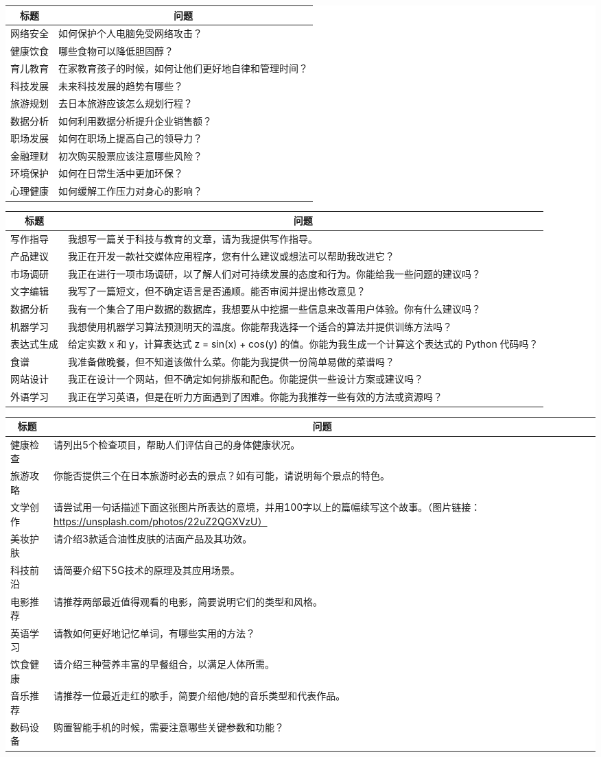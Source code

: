 | 标题 | 问题 |
| --- | --- |
| 网络安全 | 如何保护个人电脑免受网络攻击？ |
| 健康饮食 | 哪些食物可以降低胆固醇？ |
| 育儿教育 | 在家教育孩子的时候，如何让他们更好地自律和管理时间？ |
| 科技发展 | 未来科技发展的趋势有哪些？ |
| 旅游规划 | 去日本旅游应该怎么规划行程？ |
| 数据分析 | 如何利用数据分析提升企业销售额？ |
| 职场发展 | 如何在职场上提高自己的领导力？ |
| 金融理财 | 初次购买股票应该注意哪些风险？ |
| 环境保护 | 如何在日常生活中更加环保？ |
| 心理健康 | 如何缓解工作压力对身心的影响？ |

| 标题           | 问题                                                                                                                                                                                                                                   |
| -------------- | -------------------------------------------------------------------------------------------------------------------------------------------------------------------------------------------------------------------------------------- |
| 写作指导       | 我想写一篇关于科技与教育的文章，请为我提供写作指导。                                                                                                                                                                                 |
| 产品建议       | 我正在开发一款社交媒体应用程序，您有什么建议或想法可以帮助我改进它？                                                                                                                                                                 |
| 市场调研       | 我正在进行一项市场调研，以了解人们对可持续发展的态度和行为。你能给我一些问题的建议吗？                                                                                                                                               |
| 文字编辑       | 我写了一篇短文，但不确定语言是否通顺。能否审阅并提出修改意见？                                                                                                                                                                       |
| 数据分析       | 我有一个集合了用户数据的数据库，我想要从中挖掘一些信息来改善用户体验。你有什么建议吗？                                                                                                                                               |
| 机器学习       | 我想使用机器学习算法预测明天的温度。你能帮我选择一个适合的算法并提供训练方法吗？                                                                                                                                                       |
| 表达式生成     | 给定实数 x 和 y，计算表达式 z = sin(x) + cos(y) 的值。你能为我生成一个计算这个表达式的 Python 代码吗？                                                                                                                               |
| 食谱           | 我准备做晚餐，但不知道该做什么菜。你能为我提供一份简单易做的菜谱吗？                                                                                                                                                                 |
| 网站设计       | 我正在设计一个网站，但不确定如何排版和配色。你能提供一些设计方案或建议吗？                                                                                                                                                         |
| 外语学习       | 我正在学习英语，但是在听力方面遇到了困难。你能为我推荐一些有效的方法或资源吗？                                                                                                                                                     |


|标题|问题|
|----|----|
|健康检查|请列出5个检查项目，帮助人们评估自己的身体健康状况。|
|旅游攻略|你能否提供三个在日本旅游时必去的景点？如有可能，请说明每个景点的特色。|
|文学创作|请尝试用一句话描述下面这张图片所表达的意境，并用100字以上的篇幅续写这个故事。（图片链接：https://unsplash.com/photos/22uZ2QGXVzU）|
|美妆护肤|请介绍3款适合油性皮肤的洁面产品及其功效。|
|科技前沿|请简要介绍下5G技术的原理及其应用场景。|
|电影推荐|请推荐两部最近值得观看的电影，简要说明它们的类型和风格。|
|英语学习|请教如何更好地记忆单词，有哪些实用的方法？|
|饮食健康|请介绍三种营养丰富的早餐组合，以满足人体所需。|
|音乐推荐|请推荐一位最近走红的歌手，简要介绍他/她的音乐类型和代表作品。|
|数码设备|购置智能手机的时候，需要注意哪些关键参数和功能？|
